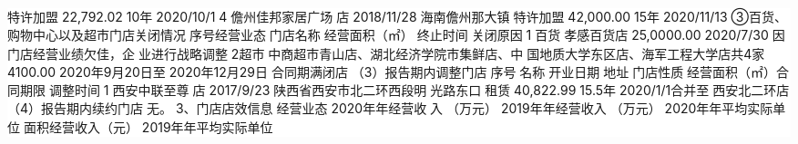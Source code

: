 特许加盟
22,792.02
10年
2020/10/1
4
儋州佳邦家居广场
店
2018/11/28
海南儋州那大镇
特许加盟
42,000.00
15年
2020/11/13
③百货、购物中心以及超市门店关闭情况
序号经营业态
门店名称
经营面积（㎡）
终止时间
关闭原因
1
百货
孝感百货店
25,0000.00
2020/7/30
因门店经营业绩欠佳，企
业进行战略调整
2超市
中商超市青山店、湖北经济学院市集鲜店、中
国地质大学东区店、海军工程大学店共4家
4100.00
2020年9月20日至
2020年12月29日
合同期满闭店
（3）报告期内调整门店
序号
名称
开业日期
地址
门店性质
经营面积（㎡）合同期限
调整时间
1
西安中联至尊
店
2017/9/23
陕西省西安市北二环西段明
光路东口
租赁
40,822.99
15.5年
2020/1/1合并至
西安北二环店
（4）报告期内续约门店
无。
3、门店店效信息
经营业态
2020年年经营收
入
（万元）
2019年年经营收入
（万元）
2020年年平均实际单位
面积经营收入（元）
2019年年平均实际单位